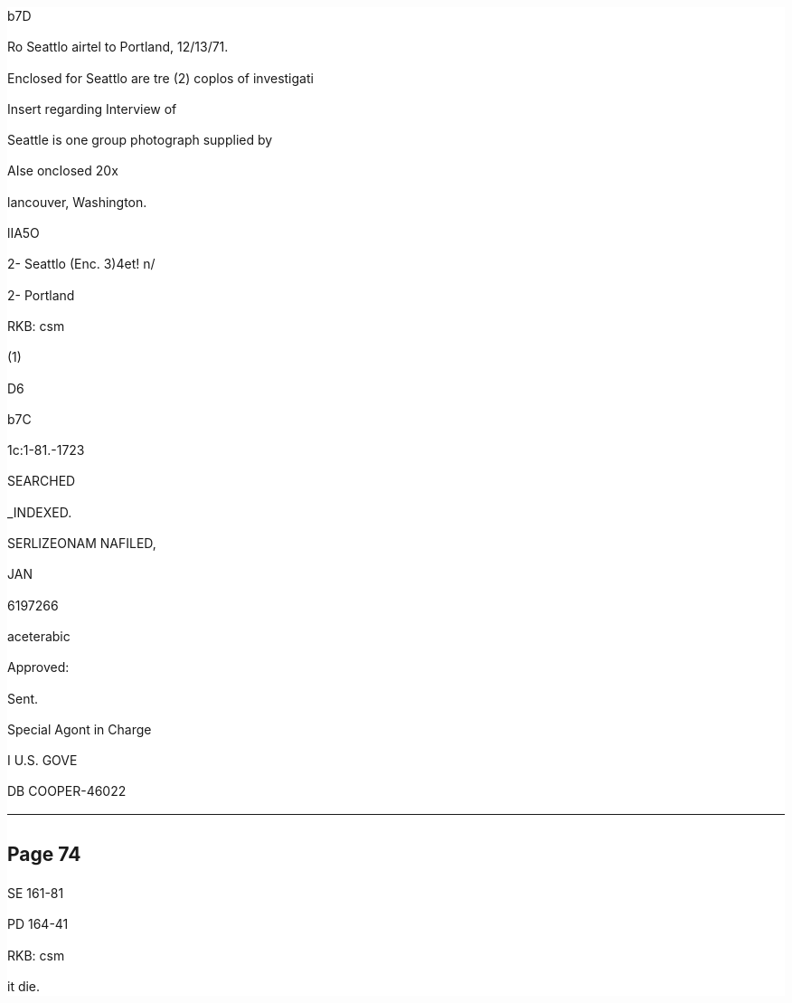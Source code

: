 b7D

Ro Seattlo airtel to Portland, 12/13/71.

Enclosed for Seattlo are tre (2) coplos of investigati

Insert regarding Interview of

Seattle is one group photograph supplied by

AIse oncIosed 20x

lancouver, Washington.

lIA5O

2- Seattlo (Enc. 3)4et! n/

2- Portland

RKB: csm

(1)

D6

b7C

1c:1-81.-1723

SEARCHED

_INDEXED.

SERLIZEONAM NAFILED,

JAN

6197266

aceterabic

Approved:

Sent.

Special Agont in Charge

I U.S. GOVE

DB COOPER-46022

---

## Page 74

SE 161-81

PD 164-41

RKB: csm

it die.

